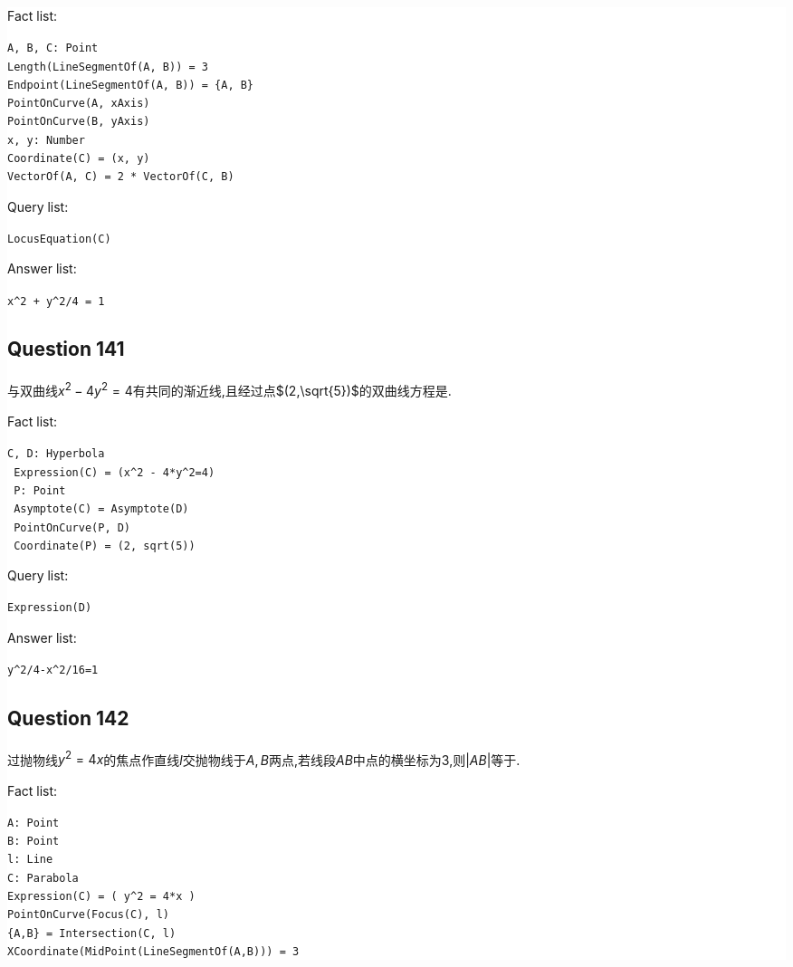 Fact list:
```
A, B, C: Point
Length(LineSegmentOf(A, B)) = 3
Endpoint(LineSegmentOf(A, B)) = {A, B}
PointOnCurve(A, xAxis)
PointOnCurve(B, yAxis)
x, y: Number
Coordinate(C) = (x, y)
VectorOf(A, C) = 2 * VectorOf(C, B)
```

Query list:
```
LocusEquation(C)
```

Answer list:
```
x^2 + y^2/4 = 1
```


## Question 141
与双曲线$x^{2}-4y^{2}=4$有共同的渐近线,且经过点$(2,\sqrt{5})$的双曲线方程是.

Fact list:
```
C, D: Hyperbola
 Expression(C) = (x^2 - 4*y^2=4)
 P: Point
 Asymptote(C) = Asymptote(D)
 PointOnCurve(P, D)
 Coordinate(P) = (2, sqrt(5))
```

Query list:
```
Expression(D)
```

Answer list:
```
y^2/4-x^2/16=1
```


## Question 142
过抛物线$y^{2}=4x$的焦点作直线$l$交抛物线于$A,B$两点,若线段$AB$中点的横坐标为$3$,则$|AB|$等于.

Fact list:
```
A: Point
B: Point
l: Line
C: Parabola
Expression(C) = ( y^2 = 4*x )
PointOnCurve(Focus(C), l)
{A,B} = Intersection(C, l)
XCoordinate(MidPoint(LineSegmentOf(A,B))) = 3
```
